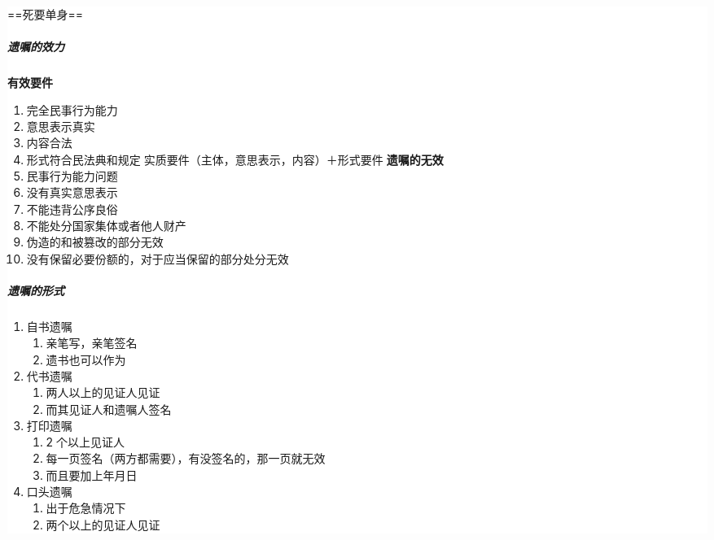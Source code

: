 
==死要单身==
##### 遗嘱的效力
**有效要件**
1. 完全民事行为能力
2. 意思表示真实
3. 内容合法
4. 形式符合民法典和规定
实质要件（主体，意思表示，内容）＋形式要件
**遗嘱的无效**
1.  民事行为能力问题
2. 没有真实意思表示
3. 不能违背公序良俗
4. 不能处分国家集体或者他人财产
5. 伪造的和被篡改的部分无效
6. 没有保留必要份额的，对于应当保留的部分处分无效
##### 遗嘱的形式
1. 自书遗嘱
	1. 亲笔写，亲笔签名
	2. 遗书也可以作为
2. 代书遗嘱
	1. 两人以上的见证人见证
	2. 而其见证人和遗嘱人签名
3. 打印遗嘱
	1. 2 个以上见证人
	2. 每一页签名（两方都需要），有没签名的，那一页就无效
	3. 而且要加上年月日
4. 口头遗嘱
	1. 出于危急情况下
	2. 两个以上的见证人见证
